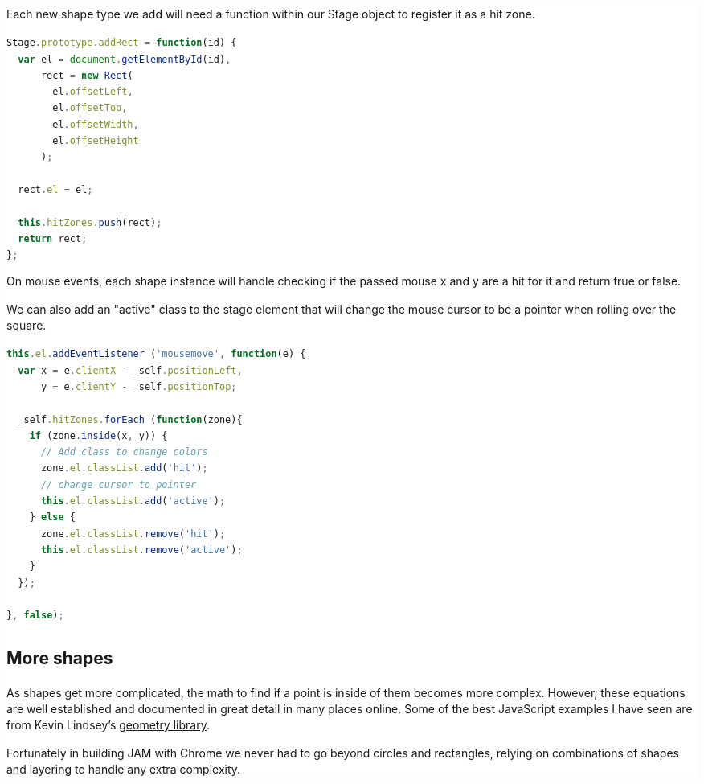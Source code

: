 Each new shape type we add will need a function within our Stage object to register it as a hit zone.

```js
Stage.prototype.addRect = function(id) {
  var el = document.getElementById(id),
      rect = new Rect(
        el.offsetLeft,
        el.offsetTop,
        el.offsetWidth,
        el.offsetHeight
      );

  rect.el = el;

  this.hitZones.push(rect);
  return rect;
};
```

On mouse events, each shape instance will handle checking if the passed mouse x and y are a hit for it and return true or false.

We can also add an "active" class to the stage element that will change the mouse cursor to be a pointer when rolling over the square.

```js
this.el.addEventListener ('mousemove', function(e) {
  var x = e.clientX - _self.positionLeft,
      y = e.clientY - _self.positionTop;

  _self.hitZones.forEach (function(zone){
    if (zone.inside(x, y)) {
      // Add class to change colors
      zone.el.classList.add('hit');
      // change cursor to pointer
      this.el.classList.add('active');
    } else {
      zone.el.classList.remove('hit');
      this.el.classList.remove('active');
    }
  });

}, false);
```

## More shapes

As shapes get more complicated, the math to find if a point is inside of them becomes more complex. However, these equations are well established and documented in great detail in many places online. Some of the best JavaScript examples I have seen are from Kevin Lindsey’s [geometry library](http://www.kevlindev.com/geometry/index.htm).

Fortunately in building JAM with Chrome we never had to go beyond circles and rectangles, relying on combinations of shapes and layering to handle any extra complexity.
